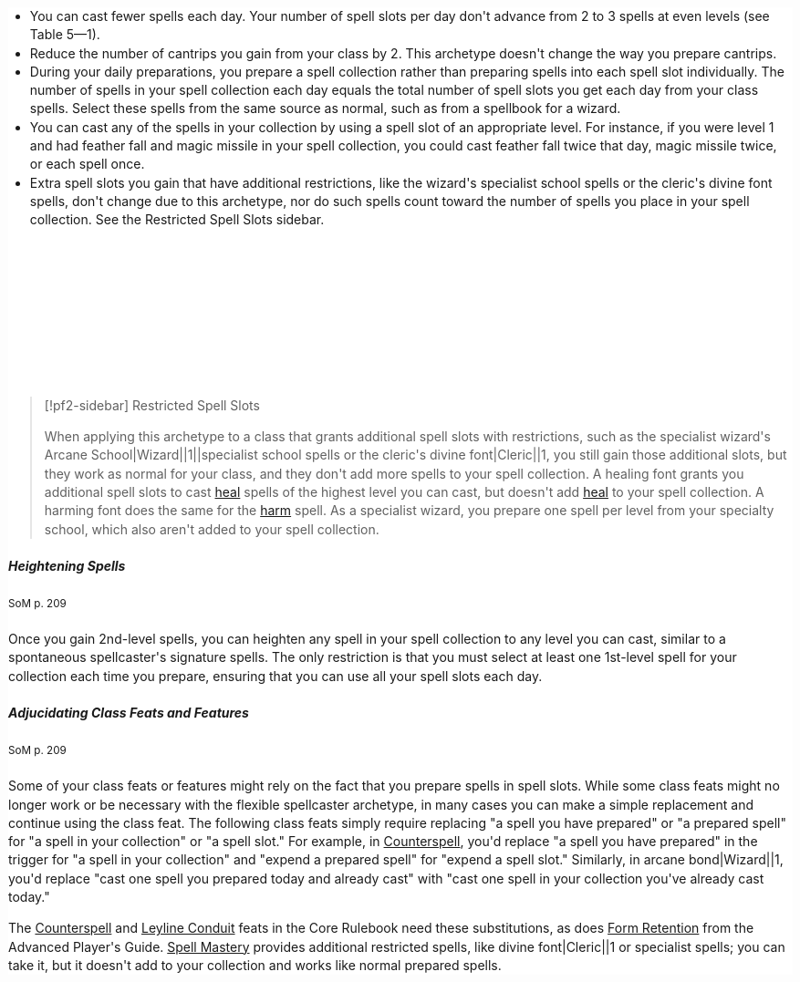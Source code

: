 - You can cast fewer spells each day. Your number of spell slots per day don't advance from 2 to 3 spells at even levels (see Table 5—1).
- Reduce the number of cantrips you gain from your class by 2. This archetype doesn't change the way you prepare cantrips.
- During your daily preparations, you prepare a spell collection rather than preparing spells into each spell slot individually. The number of spells in your spell collection each day equals the total number of spell slots you get each day from your class spells. Select these spells from the same source as normal, such as from a spellbook for a wizard.
- You can cast any of the spells in your collection by using a spell slot of an appropriate level. For instance, if you were level 1 and had feather fall and magic missile in your spell collection, you could cast feather fall twice that day, magic missile twice, or each spell once.
- Extra spell slots you gain that have additional restrictions, like the wizard's specialist school spells or the cleric's divine font spells, don't change due to this archetype, nor do such spells count toward the number of spells you place in your spell collection. See the Restricted Spell Slots sidebar.

![Flexible Spellcaster Spells per Day](flexible-spellcaster-spells-per-day-som.md)

> [!pf2-sidebar] Restricted Spell Slots
> 
> When applying this archetype to a class that grants additional spell slots with restrictions, such as the specialist wizard's Arcane School|Wizard||1||specialist school spells or the cleric's divine font|Cleric||1, you still gain those additional slots, but they work as normal for your class, and they don't add more spells to your spell collection. A healing font grants you additional spell slots to cast [heal](../../compendium/spells/heal.md) spells of the highest level you can cast, but doesn't add [heal](../../compendium/spells/heal.md) to your spell collection. A harming font does the same for the [harm](../../compendium/spells/harm.md) spell. As a specialist wizard, you prepare one spell per level from your specialty school, which also aren't added to your spell collection.

##### Heightening Spells
<sup>SoM p. 209</sup>

Once you gain 2nd-level spells, you can heighten any spell in your spell collection to any level you can cast, similar to a spontaneous spellcaster's signature spells. The only restriction is that you must select at least one 1st-level spell for your collection each time you prepare, ensuring that you can use all your spell slots each day.

##### Adjucidating Class Feats and Features
<sup>SoM p. 209</sup>

Some of your class feats or features might rely on the fact that you prepare spells in spell slots. While some class feats might no longer work or be necessary with the flexible spellcaster archetype, in many cases you can make a simple replacement and continue using the class feat. The following class feats simply require replacing "a spell you have prepared" or "a prepared spell" for "a spell in your collection" or "a spell slot." For example, in [Counterspell](../../compendium/feats/counterspell-wizard.md), you'd replace "a spell you have prepared" in the trigger for "a spell in your collection" and "expend a prepared spell" for "expend a spell slot." Similarly, in arcane bond|Wizard||1, you'd replace "cast one spell you prepared today and already cast" with "cast one spell in your collection you've already cast today."

The [Counterspell](../../compendium/feats/counterspell-wizard.md) and [Leyline Conduit](../../compendium/feats/leyline-conduit.md) feats in the Core Rulebook need these substitutions, as does [Form Retention](../../compendium/feats/form-retention-apg.md) from the Advanced Player's Guide. [Spell Mastery](../../compendium/feats/spell-mastery-apg.md) provides additional restricted spells, like divine font|Cleric||1 or specialist spells; you can take it, but it doesn't add to your collection and works like normal prepared spells.
